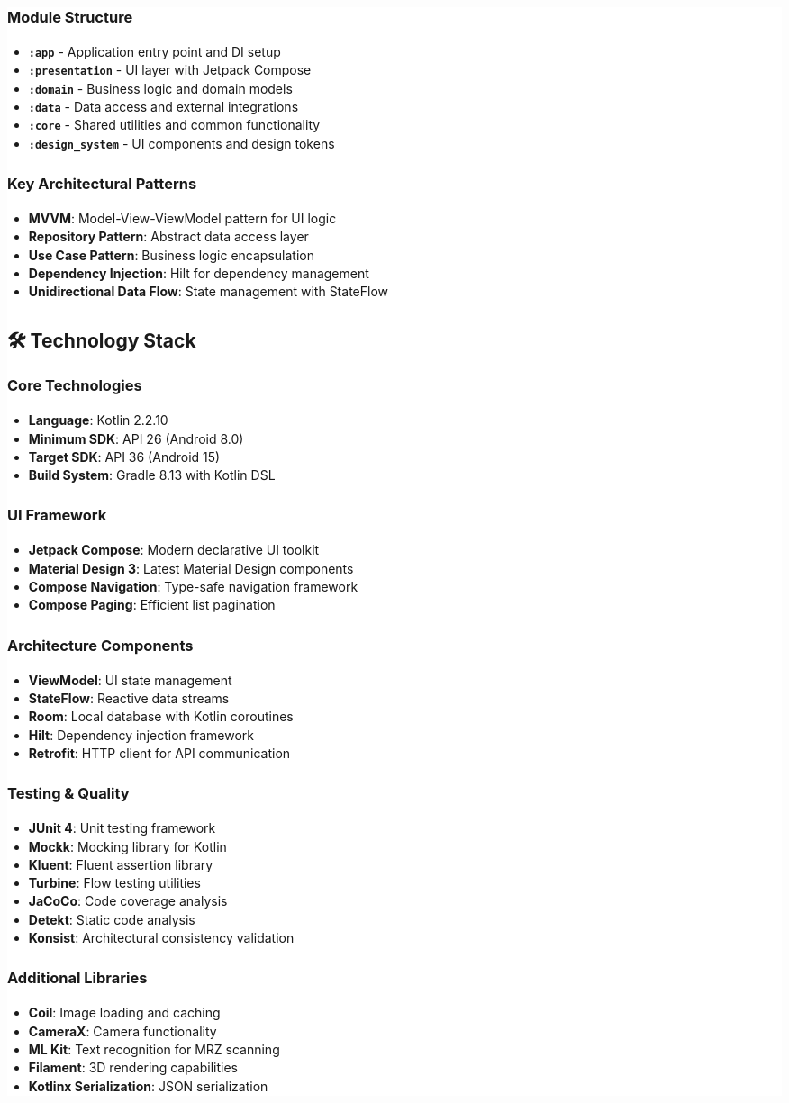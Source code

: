 ### Module Structure
- **`:app`** - Application entry point and DI setup
- **`:presentation`** - UI layer with Jetpack Compose
- **`:domain`** - Business logic and domain models
- **`:data`** - Data access and external integrations
- **`:core`** - Shared utilities and common functionality
- **`:design_system`** - UI components and design tokens

### Key Architectural Patterns
- **MVVM**: Model-View-ViewModel pattern for UI logic
- **Repository Pattern**: Abstract data access layer
- **Use Case Pattern**: Business logic encapsulation
- **Dependency Injection**: Hilt for dependency management
- **Unidirectional Data Flow**: State management with StateFlow

## 🛠️ Technology Stack

### Core Technologies
- **Language**: Kotlin 2.2.10
- **Minimum SDK**: API 26 (Android 8.0)
- **Target SDK**: API 36 (Android 15)
- **Build System**: Gradle 8.13 with Kotlin DSL

### UI Framework
- **Jetpack Compose**: Modern declarative UI toolkit
- **Material Design 3**: Latest Material Design components
- **Compose Navigation**: Type-safe navigation framework
- **Compose Paging**: Efficient list pagination

### Architecture Components
- **ViewModel**: UI state management
- **StateFlow**: Reactive data streams
- **Room**: Local database with Kotlin coroutines
- **Hilt**: Dependency injection framework
- **Retrofit**: HTTP client for API communication

### Testing & Quality
- **JUnit 4**: Unit testing framework
- **Mockk**: Mocking library for Kotlin
- **Kluent**: Fluent assertion library
- **Turbine**: Flow testing utilities
- **JaCoCo**: Code coverage analysis
- **Detekt**: Static code analysis
- **Konsist**: Architectural consistency validation

### Additional Libraries
- **Coil**: Image loading and caching
- **CameraX**: Camera functionality
- **ML Kit**: Text recognition for MRZ scanning
- **Filament**: 3D rendering capabilities
- **Kotlinx Serialization**: JSON serialization
